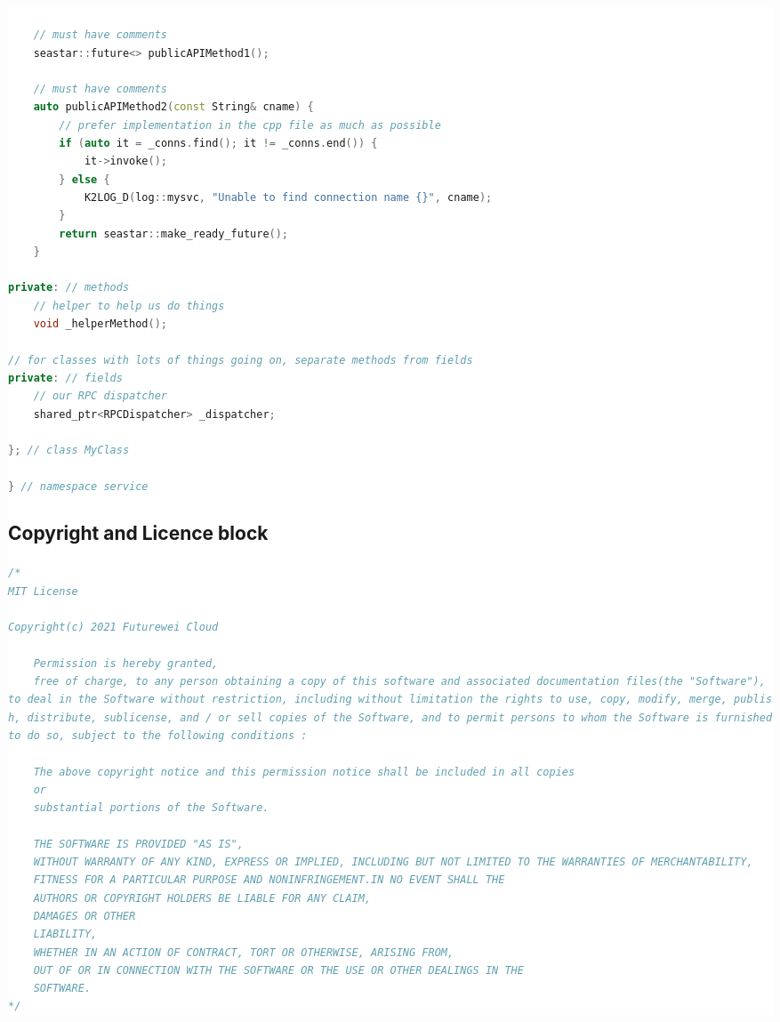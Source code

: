 ``` c++

    // must have comments
    seastar::future<> publicAPIMethod1();

    // must have comments
    auto publicAPIMethod2(const String& cname) {
        // prefer implementation in the cpp file as much as possible
        if (auto it = _conns.find(); it != _conns.end()) {
            it->invoke();
        } else {
            K2LOG_D(log::mysvc, "Unable to find connection name {}", cname);
        }
        return seastar::make_ready_future();
    }

private: // methods
    // helper to help us do things
    void _helperMethod();

// for classes with lots of things going on, separate methods from fields
private: // fields
    // our RPC dispatcher
    shared_ptr<RPCDispatcher> _dispatcher;

}; // class MyClass

} // namespace service
```

## Copyright and Licence block
``` c++
/*
MIT License

Copyright(c) 2021 Futurewei Cloud

    Permission is hereby granted,
    free of charge, to any person obtaining a copy of this software and associated documentation files(the "Software"), to deal in the Software without restriction, including without limitation the rights to use, copy, modify, merge, publish, distribute, sublicense, and / or sell copies of the Software, and to permit persons to whom the Software is furnished to do so, subject to the following conditions :

    The above copyright notice and this permission notice shall be included in all copies
    or
    substantial portions of the Software.

    THE SOFTWARE IS PROVIDED "AS IS",
    WITHOUT WARRANTY OF ANY KIND, EXPRESS OR IMPLIED, INCLUDING BUT NOT LIMITED TO THE WARRANTIES OF MERCHANTABILITY,
    FITNESS FOR A PARTICULAR PURPOSE AND NONINFRINGEMENT.IN NO EVENT SHALL THE
    AUTHORS OR COPYRIGHT HOLDERS BE LIABLE FOR ANY CLAIM,
    DAMAGES OR OTHER
    LIABILITY,
    WHETHER IN AN ACTION OF CONTRACT, TORT OR OTHERWISE, ARISING FROM,
    OUT OF OR IN CONNECTION WITH THE SOFTWARE OR THE USE OR OTHER DEALINGS IN THE
    SOFTWARE.
*/
```
